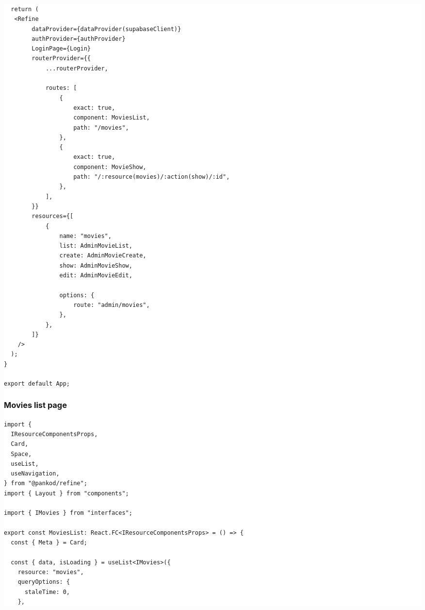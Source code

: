 ```tsx
  return (
   <Refine
        dataProvider={dataProvider(supabaseClient)}
        authProvider={authProvider}
        LoginPage={Login}
        routerProvider={{
            ...routerProvider,

            routes: [
                {
                    exact: true,
                    component: MoviesList,
                    path: "/movies",
                },
                {
                    exact: true,
                    component: MovieShow,
                    path: "/:resource(movies)/:action(show)/:id",
                },
            ],
        }}
        resources={[
            {
                name: "movies",
                list: AdminMovieList,
                create: AdminMovieCreate,
                show: AdminMovieShow,
                edit: AdminMovieEdit,

                options: {
                    route: "admin/movies",
                },
            },
        ]}
    />
  );
}

export default App;

```
### Movies list page

```tsx
import {
  IResourceComponentsProps,
  Card,
  Space,
  useList,
  useNavigation,
} from "@pankod/refine";
import { Layout } from "components";

import { IMovies } from "interfaces";

export const MoviesList: React.FC<IResourceComponentsProps> = () => {
  const { Meta } = Card;

  const { data, isLoading } = useList<IMovies>({
    resource: "movies",
    queryOptions: {
      staleTime: 0,
    },
```